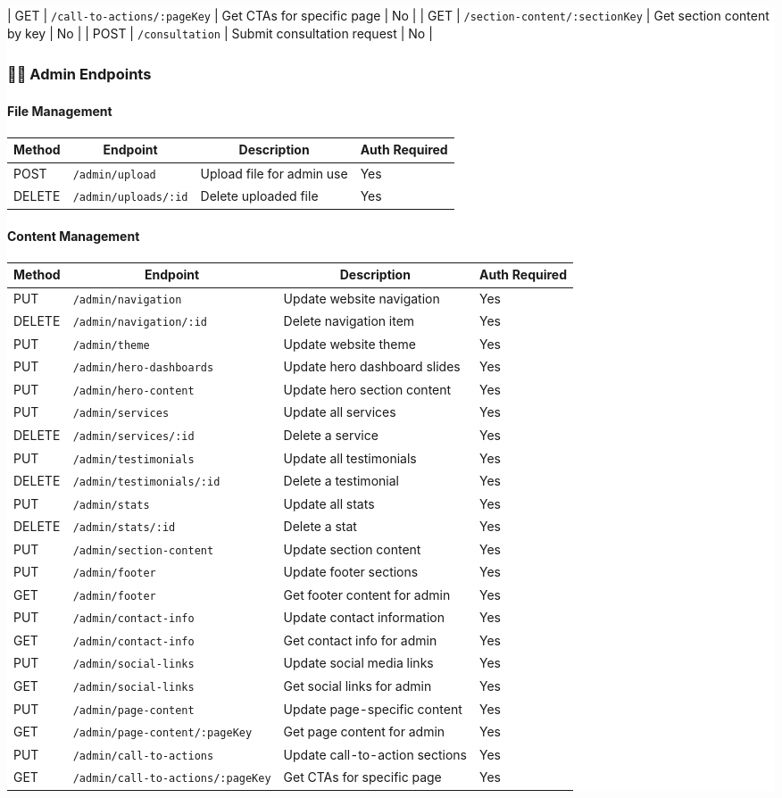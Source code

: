 | GET | `/call-to-actions/:pageKey` | Get CTAs for specific page | No |
| GET | `/section-content/:sectionKey` | Get section content by key | No |
| POST | `/consultation` | Submit consultation request | No |

### 👨‍💼 Admin Endpoints

#### File Management
| Method | Endpoint | Description | Auth Required |
|--------|----------|-------------|---------------|
| POST | `/admin/upload` | Upload file for admin use | Yes |
| DELETE | `/admin/uploads/:id` | Delete uploaded file | Yes |

#### Content Management
| Method | Endpoint | Description | Auth Required |
|--------|----------|-------------|---------------|
| PUT | `/admin/navigation` | Update website navigation | Yes |
| DELETE | `/admin/navigation/:id` | Delete navigation item | Yes |
| PUT | `/admin/theme` | Update website theme | Yes |
| PUT | `/admin/hero-dashboards` | Update hero dashboard slides | Yes |
| PUT | `/admin/hero-content` | Update hero section content | Yes |
| PUT | `/admin/services` | Update all services | Yes |
| DELETE | `/admin/services/:id` | Delete a service | Yes |
| PUT | `/admin/testimonials` | Update all testimonials | Yes |
| DELETE | `/admin/testimonials/:id` | Delete a testimonial | Yes |
| PUT | `/admin/stats` | Update all stats | Yes |
| DELETE | `/admin/stats/:id` | Delete a stat | Yes |
| PUT | `/admin/section-content` | Update section content | Yes |
| PUT | `/admin/footer` | Update footer sections | Yes |
| GET | `/admin/footer` | Get footer content for admin | Yes |
| PUT | `/admin/contact-info` | Update contact information | Yes |
| GET | `/admin/contact-info` | Get contact info for admin | Yes |
| PUT | `/admin/social-links` | Update social media links | Yes |
| GET | `/admin/social-links` | Get social links for admin | Yes |
| PUT | `/admin/page-content` | Update page-specific content | Yes |
| GET | `/admin/page-content/:pageKey` | Get page content for admin | Yes |
| PUT | `/admin/call-to-actions` | Update call-to-action sections | Yes |
| GET | `/admin/call-to-actions/:pageKey` | Get CTAs for specific page | Yes |
